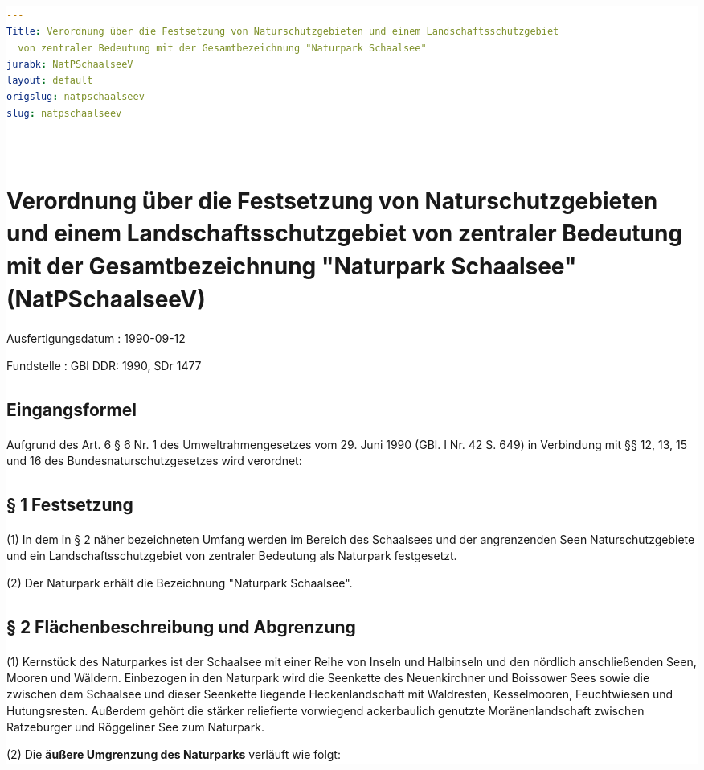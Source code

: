 ```yaml
---
Title: Verordnung über die Festsetzung von Naturschutzgebieten und einem Landschaftsschutzgebiet
  von zentraler Bedeutung mit der Gesamtbezeichnung "Naturpark Schaalsee"
jurabk: NatPSchaalseeV
layout: default
origslug: natpschaalseev
slug: natpschaalseev

---
```


# Verordnung über die Festsetzung von Naturschutzgebieten und einem Landschaftsschutzgebiet von zentraler Bedeutung mit der Gesamtbezeichnung "Naturpark Schaalsee" (NatPSchaalseeV)

Ausfertigungsdatum
:   1990-09-12

Fundstelle
:   GBl DDR: 1990, SDr 1477

## Eingangsformel

Aufgrund des Art. 6 § 6 Nr. 1 des Umweltrahmengesetzes vom 29. Juni
1990 (GBl. I Nr. 42 S. 649) in Verbindung mit §§ 12, 13, 15 und 16 des
Bundesnaturschutzgesetzes wird verordnet:

## § 1 Festsetzung

(1) In dem in § 2 näher bezeichneten Umfang werden im Bereich des
Schaalsees und der angrenzenden Seen Naturschutzgebiete und ein
Landschaftsschutzgebiet von zentraler Bedeutung als Naturpark
festgesetzt.

(2) Der Naturpark erhält die Bezeichnung "Naturpark Schaalsee".

## § 2 Flächenbeschreibung und Abgrenzung

(1) Kernstück des Naturparkes ist der Schaalsee mit einer Reihe von
Inseln und Halbinseln und den nördlich anschließenden Seen, Mooren und
Wäldern.
Einbezogen in den Naturpark wird die Seenkette des Neuenkirchner und
Boissower Sees sowie die zwischen dem Schaalsee und dieser Seenkette
liegende Heckenlandschaft mit Waldresten, Kesselmooren, Feuchtwiesen
und Hutungsresten. Außerdem gehört die stärker reliefierte vorwiegend
ackerbaulich genutzte Moränenlandschaft zwischen Ratzeburger und
Röggeliner See zum Naturpark.

(2) Die **äußere Umgrenzung des Naturparks**              verläuft wie
folgt:
